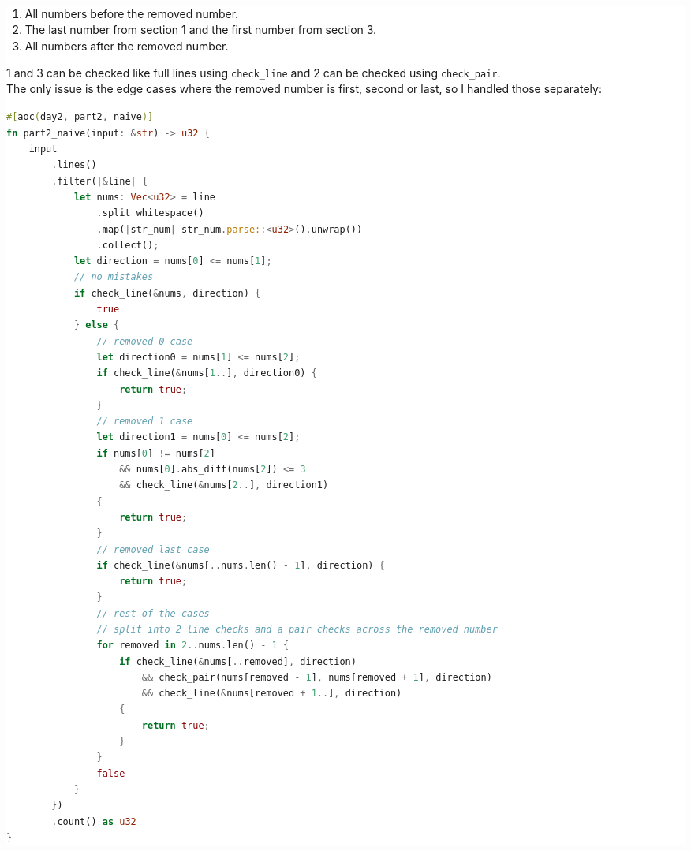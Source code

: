 1. All numbers before the removed number.
2. The last number from section 1 and the first number from section 3.
3. All numbers after the removed number.

1 and 3 can be checked like full lines using `check_line` and 2 can be checked using `check_pair`.  
The only issue is the edge cases where the removed number is first, second or last, so I handled those separately:
```rust
#[aoc(day2, part2, naive)]
fn part2_naive(input: &str) -> u32 {
    input
        .lines()
        .filter(|&line| {
            let nums: Vec<u32> = line
                .split_whitespace()
                .map(|str_num| str_num.parse::<u32>().unwrap())
                .collect();
            let direction = nums[0] <= nums[1];
            // no mistakes
            if check_line(&nums, direction) {
                true
            } else {
                // removed 0 case
                let direction0 = nums[1] <= nums[2];
                if check_line(&nums[1..], direction0) {
                    return true;
                }
                // removed 1 case
                let direction1 = nums[0] <= nums[2];
                if nums[0] != nums[2]
                    && nums[0].abs_diff(nums[2]) <= 3
                    && check_line(&nums[2..], direction1)
                {
                    return true;
                }
                // removed last case
                if check_line(&nums[..nums.len() - 1], direction) {
                    return true;
                }
                // rest of the cases
                // split into 2 line checks and a pair checks across the removed number
                for removed in 2..nums.len() - 1 {
                    if check_line(&nums[..removed], direction)
                        && check_pair(nums[removed - 1], nums[removed + 1], direction)
                        && check_line(&nums[removed + 1..], direction)
                    {
                        return true;
                    }
                }
                false
            }
        })
        .count() as u32
}
```
